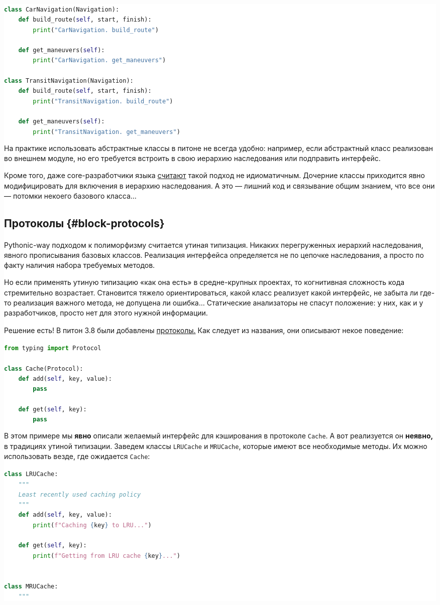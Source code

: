 ```python {.task_answer}
class CarNavigation(Navigation):
    def build_route(self, start, finish):
        print("CarNavigation. build_route")
    
    def get_maneuvers(self):
        print("CarNavigation. get_maneuvers")

class TransitNavigation(Navigation):
    def build_route(self, start, finish):
        print("TransitNavigation. build_route")
    
    def get_maneuvers(self):
        print("TransitNavigation. get_maneuvers")
```

На практике использовать абстрактные классы в питоне не всегда удобно: например, если абстрактный класс реализован во внешнем модуле, но его требуется встроить в свою иерархию наследования или подправить интерфейс. 

Кроме того, даже core-разработчики языка [считают](https://docs.python.org/3/library/typing.html#nominal-vs-structural-subtyping) такой подход не идиоматичным. Дочерние классы приходится явно модифицировать для включения в иерархию наследования. А это — лишний код и связывание общим знанием, что все они — потомки некоего базового класса...

## Протоколы {#block-protocols}
Pythonic-way подходом к полиморфизму считается утиная типизация. Никаких перегруженных иерархий наследования, явного прописывания базовых классов. Реализация интерфейса определяется не по цепочке наследования, а просто по факту наличия набора требуемых методов. 

Но если применять утиную типизацию «как она есть» в средне-крупных проектах, то когнитивная сложность кода стремительно возрастает. Становится тяжело ориентироваться, какой класс реализует какой интерфейс, не забыта ли где-то реализация важного метода, не допущена ли ошибка... Статические анализаторы не спасут положение: у них, как и у разработчиков, просто нет для этого нужной информации.

Решение есть! В питон 3.8 были добавлены [протоколы.](https://peps.python.org/pep-0544/) Как следует из названия, они описывают некое поведение:

```python  {.example_for_playground}
from typing import Protocol

class Cache(Protocol):
    def add(self, key, value):
        pass

    def get(self, key):
        pass
```

В этом примере мы **явно** описали желаемый интерфейс для кэширования в протоколе `Cache`. А вот реализуется он **неявно,** в традициях утиной типизации. Заведем классы `LRUCache` и `MRUCache`, которые имеют все необходимые методы. Их можно использовать везде, где ожидается `Cache`:

```python
class LRUCache:
    """
    Least recently used caching policy
    """
    def add(self, key, value):
        print(f"Caching {key} to LRU...")

    def get(self, key):
        print(f"Getting from LRU cache {key}...")


class MRUCache:
    """
```